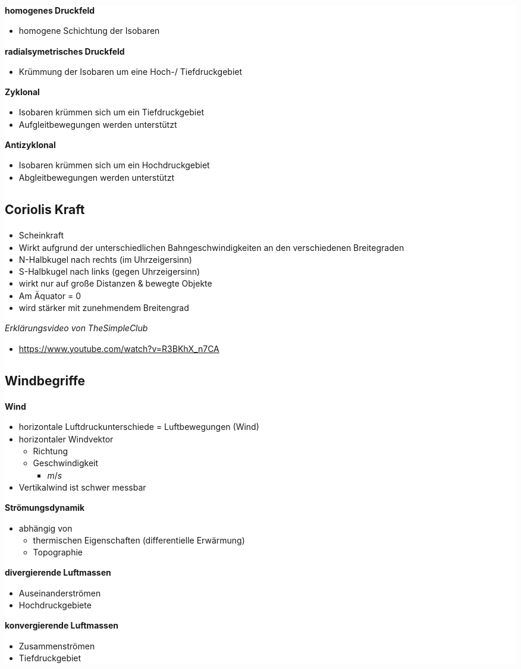 **homogenes Druckfeld**

- homogene Schichtung der Isobaren

**radialsymetrisches Druckfeld**

- Krümmung der Isobaren um eine Hoch-/ Tiefdruckgebiet

**Zyklonal**

- Isobaren krümmen sich um ein Tiefdruckgebiet
- Aufgleitbewegungen werden unterstützt

**Antizyklonal**

- Isobaren krümmen sich um ein Hochdruckgebiet 
- Abgleitbewegungen werden unterstützt

## Coriolis Kraft

- Scheinkraft
- Wirkt aufgrund der unterschiedlichen Bahngeschwindigkeiten an den verschiedenen Breitegraden
- N-Halbkugel nach rechts (im Uhrzeigersinn)
- S-Halbkugel nach links (gegen Uhrzeigersinn)
- wirkt nur auf große Distanzen & bewegte Objekte
- Am Äquator = 0
- wird stärker mit zunehmendem Breitengrad

*Erklärungsvideo von TheSimpleClub*

- https://www.youtube.com/watch?v=R3BKhX_n7CA

## Windbegriffe

**Wind**

- horizontale Luftdruckunterschiede = Luftbewegungen (Wind)
- horizontaler Windvektor
  - Richtung
  - Geschwindigkeit
    - $m/s$
- Vertikalwind ist schwer messbar

**Strömungsdynamik**

- abhängig von
  - thermischen Eigenschaften (differentielle Erwärmung)
  - Topographie

**divergierende Luftmassen**

- Auseinanderströmen
- Hochdruckgebiete

**konvergierende Luftmassen**

- Zusammenströmen
- Tiefdruckgebiet
